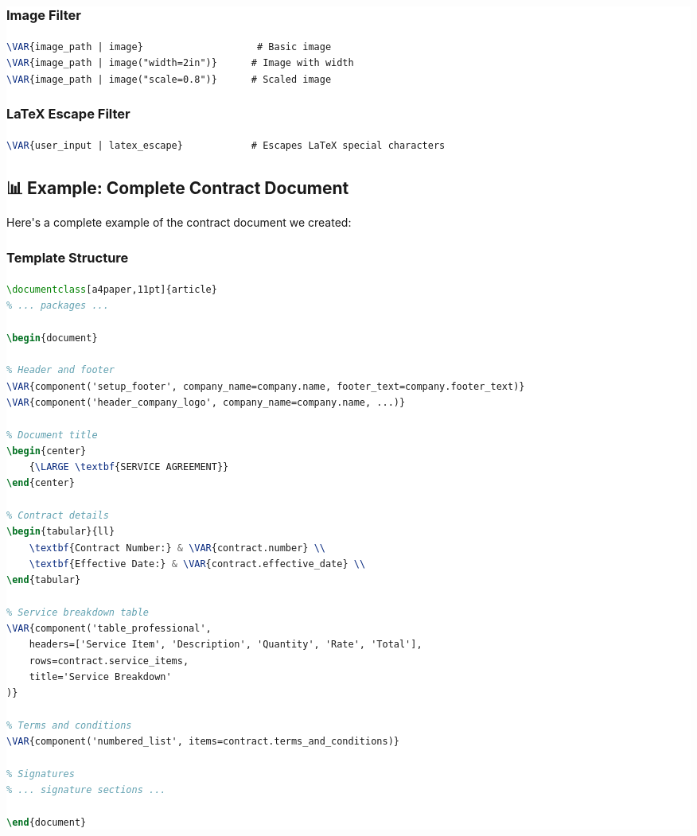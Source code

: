 ### Image Filter
```latex
\VAR{image_path | image}                    # Basic image
\VAR{image_path | image("width=2in")}      # Image with width
\VAR{image_path | image("scale=0.8")}      # Scaled image
```

### LaTeX Escape Filter
```latex
\VAR{user_input | latex_escape}            # Escapes LaTeX special characters
```

## 📊 Example: Complete Contract Document

Here's a complete example of the contract document we created:

### Template Structure
```latex
\documentclass[a4paper,11pt]{article}
% ... packages ...

\begin{document}

% Header and footer
\VAR{component('setup_footer', company_name=company.name, footer_text=company.footer_text)}
\VAR{component('header_company_logo', company_name=company.name, ...)}

% Document title
\begin{center}
    {\LARGE \textbf{SERVICE AGREEMENT}}
\end{center}

% Contract details
\begin{tabular}{ll}
    \textbf{Contract Number:} & \VAR{contract.number} \\
    \textbf{Effective Date:} & \VAR{contract.effective_date} \\
\end{tabular}

% Service breakdown table
\VAR{component('table_professional', 
    headers=['Service Item', 'Description', 'Quantity', 'Rate', 'Total'],
    rows=contract.service_items,
    title='Service Breakdown'
)}

% Terms and conditions
\VAR{component('numbered_list', items=contract.terms_and_conditions)}

% Signatures
% ... signature sections ...

\end{document}
```
